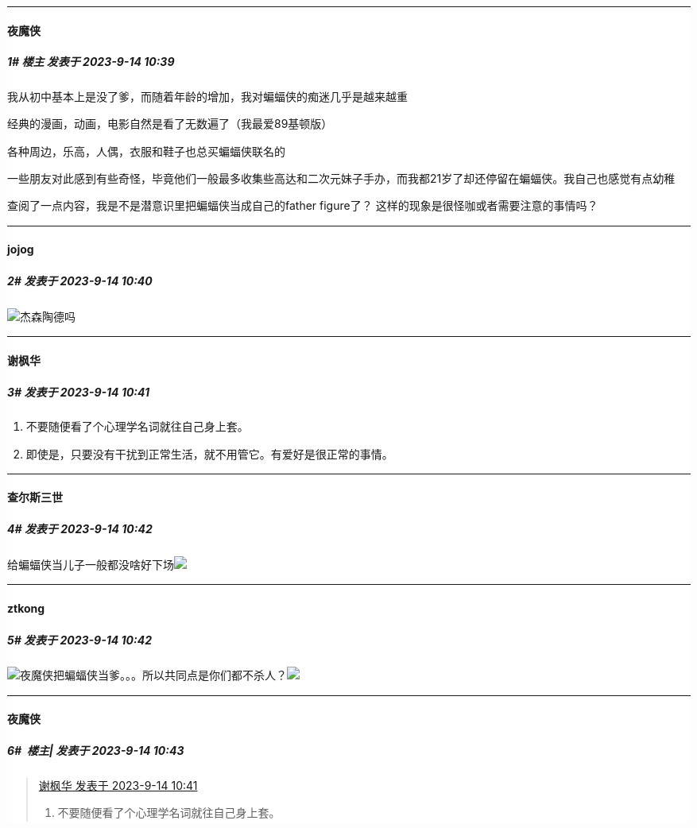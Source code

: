 
*****

####  夜魔侠  
##### 1#       楼主       发表于 2023-9-14 10:39

我从初中基本上是没了爹，而随着年龄的增加，我对蝙蝠侠的痴迷几乎是越来越重

经典的漫画，动画，电影自然是看了无数遍了（我最爱89基顿版）

各种周边，乐高，人偶，衣服和鞋子也总买蝙蝠侠联名的

一些朋友对此感到有些奇怪，毕竟他们一般最多收集些高达和二次元妹子手办，而我都21岁了却还停留在蝙蝠侠。我自己也感觉有点幼稚

查阅了一点内容，我是不是潜意识里把蝙蝠侠当成自己的father figure了？ 这样的现象是很怪咖或者需要注意的事情吗？

*****

####  jojog  
##### 2#       发表于 2023-9-14 10:40

<img src="https://static.saraba1st.com/image/smiley/face2017/037.png" referrerpolicy="no-referrer">杰森陶德吗

*****

####  谢枫华  
##### 3#       发表于 2023-9-14 10:41

1. 不要随便看了个心理学名词就往自己身上套。

2. 即使是，只要没有干扰到正常生活，就不用管它。有爱好是很正常的事情。

*****

####  查尔斯三世  
##### 4#       发表于 2023-9-14 10:42

给蝙蝠侠当儿子一般都没啥好下场<img src="https://static.saraba1st.com/image/smiley/face2017/066.png" referrerpolicy="no-referrer">

*****

####  ztkong  
##### 5#       发表于 2023-9-14 10:42

<img src="https://static.saraba1st.com/image/smiley/face2017/004.gif" referrerpolicy="no-referrer">夜魔侠把蝙蝠侠当爹。。。所以共同点是你们都不杀人？<img src="https://static.saraba1st.com/image/smiley/face2017/067.png" referrerpolicy="no-referrer">

*****

####  夜魔侠  
##### 6#         楼主| 发表于 2023-9-14 10:43

<blockquote><a href="httphttps://bbs.saraba1st.com/2b/forum.php?mod=redirect&amp;goto=findpost&amp;pid=62399656&amp;ptid=2152697" target="_blank">谢枫华 发表于 2023-9-14 10:41</a>

1. 不要随便看了个心理学名词就往自己身上套。
